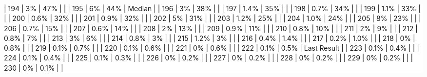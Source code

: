 | 194 | 3% | 47% |  |
| 195 | 6% | 44% | Median |
| 196 | 3% | 38% |  |
| 197 | 1.4% | 35% |  |
| 198 | 0.7% | 34% |  |
| 199 | 1.1% | 33% |  |
| 200 | 0.6% | 32% |  |
| 201 | 0.9% | 32% |  |
| 202 | 5% | 31% |  |
| 203 | 1.2% | 25% |  |
| 204 | 1.0% | 24% |  |
| 205 | 8% | 23% |  |
| 206 | 0.7% | 15% |  |
| 207 | 0.6% | 14% |  |
| 208 | 2% | 13% |  |
| 209 | 0.9% | 11% |  |
| 210 | 0.8% | 10% |  |
| 211 | 2% | 9% |  |
| 212 | 0.8% | 7% |  |
| 213 | 3% | 6% |  |
| 214 | 0.8% | 3% |  |
| 215 | 1.2% | 3% |  |
| 216 | 0.4% | 1.4% |  |
| 217 | 0.2% | 1.0% |  |
| 218 | 0% | 0.8% |  |
| 219 | 0.1% | 0.7% |  |
| 220 | 0.1% | 0.6% |  |
| 221 | 0% | 0.6% |  |
| 222 | 0.1% | 0.5% | Last Result |
| 223 | 0.1% | 0.4% |  |
| 224 | 0.1% | 0.4% |  |
| 225 | 0.1% | 0.3% |  |
| 226 | 0% | 0.2% |  |
| 227 | 0% | 0.2% |  |
| 228 | 0% | 0.2% |  |
| 229 | 0% | 0.2% |  |
| 230 | 0% | 0.1% |  |